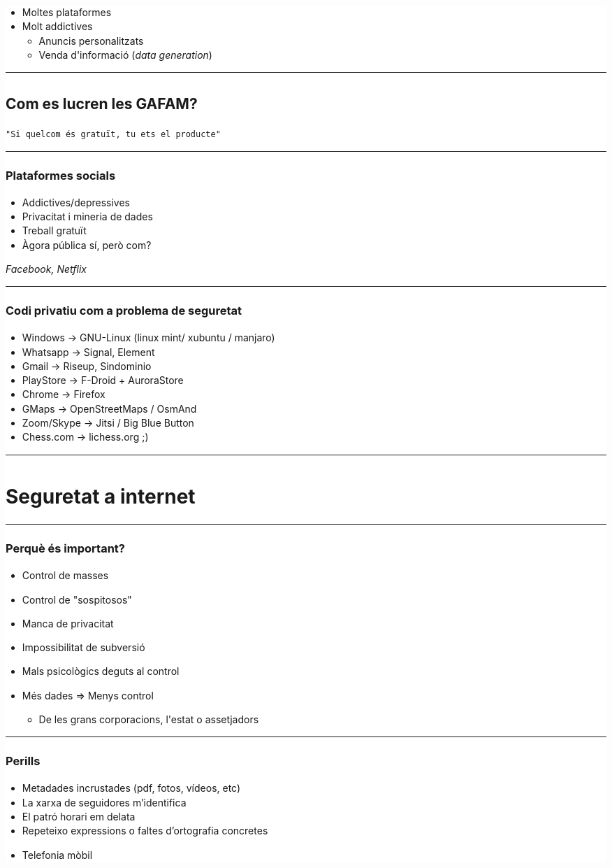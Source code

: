 * Moltes plataformes
* Molt addictives
  * Anuncis personalitzats
  * Venda d'informació (_data generation_)

___
## Com es lucren les GAFAM?
```
"Si quelcom és gratuït, tu ets el producte"
```

___

### Plataformes socials
- Addictives/depressives
- Privacitat i mineria de dades
- Treball gratuït
- Àgora pública sí, però com?

*Facebook, Netflix*
___
### Codi privatiu com a problema de seguretat

- Windows → GNU-Linux
  (linux mint/ xubuntu / manjaro)
- Whatsapp → Signal, Element
- Gmail → Riseup, Sindominio
- PlayStore → F-Droid + AuroraStore
- Chrome → Firefox
- GMaps → OpenStreetMaps / OsmAnd
- Zoom/Skype → Jitsi / Big Blue Button
- Chess.com → lichess.org ;)

---
# Seguretat a internet
___

### Perquè és important?
* Control de masses
* Control de "sospitosos"
* Manca de privacitat
* Impossibilitat de subversió
* Mals psicològics deguts al control

* Més dades => Menys control
  * De les grans corporacions, l'estat o assetjadors
___

### Perills
  * Metadades incrustades (pdf, fotos, vídeos, etc)
  * La xarxa de seguidores m’identifica
  * El patró horari em delata
  * Repeteixo expressions o faltes d’ortografia concretes
  * <p class="fragment highlight-red">Telefonia mòbil</p>
